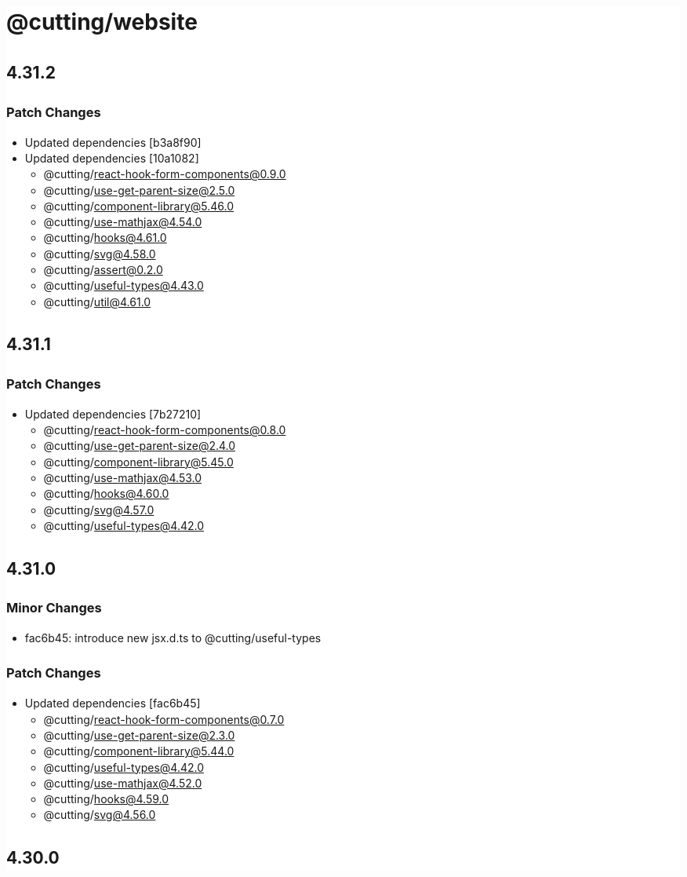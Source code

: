 # @cutting/website

## 4.31.2

### Patch Changes

- Updated dependencies [b3a8f90]
- Updated dependencies [10a1082]
  - @cutting/react-hook-form-components@0.9.0
  - @cutting/use-get-parent-size@2.5.0
  - @cutting/component-library@5.46.0
  - @cutting/use-mathjax@4.54.0
  - @cutting/hooks@4.61.0
  - @cutting/svg@4.58.0
  - @cutting/assert@0.2.0
  - @cutting/useful-types@4.43.0
  - @cutting/util@4.61.0

## 4.31.1

### Patch Changes

- Updated dependencies [7b27210]
  - @cutting/react-hook-form-components@0.8.0
  - @cutting/use-get-parent-size@2.4.0
  - @cutting/component-library@5.45.0
  - @cutting/use-mathjax@4.53.0
  - @cutting/hooks@4.60.0
  - @cutting/svg@4.57.0
  - @cutting/useful-types@4.42.0

## 4.31.0

### Minor Changes

- fac6b45: introduce new jsx.d.ts to @cutting/useful-types

### Patch Changes

- Updated dependencies [fac6b45]
  - @cutting/react-hook-form-components@0.7.0
  - @cutting/use-get-parent-size@2.3.0
  - @cutting/component-library@5.44.0
  - @cutting/useful-types@4.42.0
  - @cutting/use-mathjax@4.52.0
  - @cutting/hooks@4.59.0
  - @cutting/svg@4.56.0

## 4.30.0
